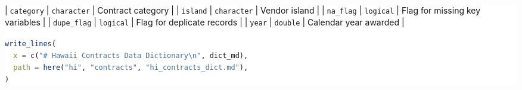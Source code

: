 | `category`     | `character` | Contract category              |
| `island`       | `character` | Vendor island                  |
| `na_flag`      | `logical`   | Flag for missing key variables |
| `dupe_flag`    | `logical`   | Flag for deplicate records     |
| `year`         | `double`    | Calendar year awarded          |

``` r
write_lines(
  x = c("# Hawaii Contracts Data Dictionary\n", dict_md),
  path = here("hi", "contracts", "hi_contracts_dict.md"),
)
```
